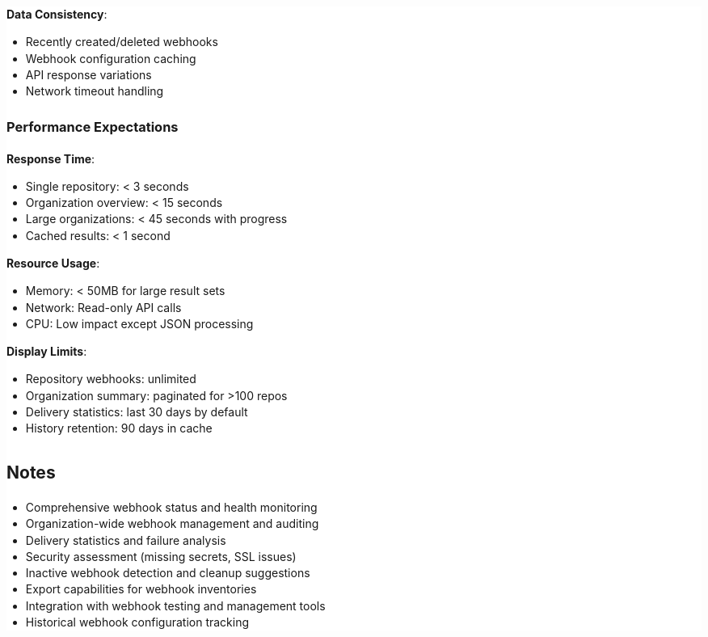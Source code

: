 **Data Consistency**:
- Recently created/deleted webhooks
- Webhook configuration caching
- API response variations
- Network timeout handling

### Performance Expectations

**Response Time**:
- Single repository: < 3 seconds
- Organization overview: < 15 seconds
- Large organizations: < 45 seconds with progress
- Cached results: < 1 second

**Resource Usage**:
- Memory: < 50MB for large result sets
- Network: Read-only API calls
- CPU: Low impact except JSON processing

**Display Limits**:
- Repository webhooks: unlimited
- Organization summary: paginated for >100 repos
- Delivery statistics: last 30 days by default
- History retention: 90 days in cache

## Notes

- Comprehensive webhook status and health monitoring
- Organization-wide webhook management and auditing
- Delivery statistics and failure analysis
- Security assessment (missing secrets, SSL issues)
- Inactive webhook detection and cleanup suggestions
- Export capabilities for webhook inventories
- Integration with webhook testing and management tools
- Historical webhook configuration tracking
